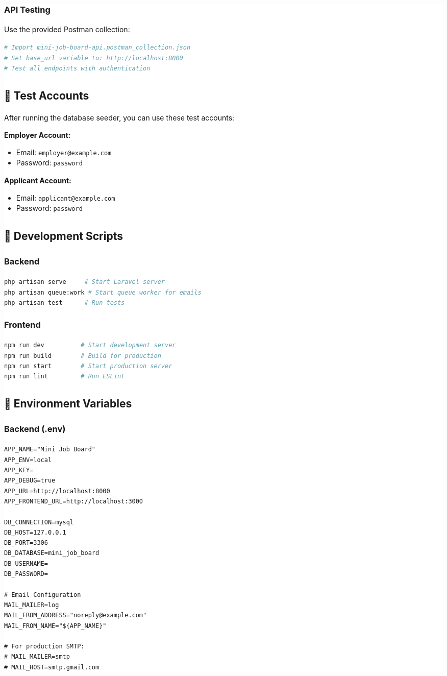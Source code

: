 ### API Testing
Use the provided Postman collection:
```bash
# Import mini-job-board-api.postman_collection.json
# Set base_url variable to: http://localhost:8000
# Test all endpoints with authentication
```

## 🔐 Test Accounts

After running the database seeder, you can use these test accounts:

**Employer Account:**
- Email: `employer@example.com`
- Password: `password`

**Applicant Account:**
- Email: `applicant@example.com`
- Password: `password`

## 🎯 Development Scripts

### Backend
```bash
php artisan serve     # Start Laravel server
php artisan queue:work # Start queue worker for emails
php artisan test      # Run tests
```

### Frontend
```bash
npm run dev          # Start development server
npm run build        # Build for production
npm run start        # Start production server
npm run lint         # Run ESLint
```

## 🔧 Environment Variables

### Backend (.env)
```env
APP_NAME="Mini Job Board"
APP_ENV=local
APP_KEY=
APP_DEBUG=true
APP_URL=http://localhost:8000
APP_FRONTEND_URL=http://localhost:3000

DB_CONNECTION=mysql
DB_HOST=127.0.0.1
DB_PORT=3306
DB_DATABASE=mini_job_board
DB_USERNAME=
DB_PASSWORD=

# Email Configuration
MAIL_MAILER=log
MAIL_FROM_ADDRESS="noreply@example.com"
MAIL_FROM_NAME="${APP_NAME}"

# For production SMTP:
# MAIL_MAILER=smtp
# MAIL_HOST=smtp.gmail.com
```